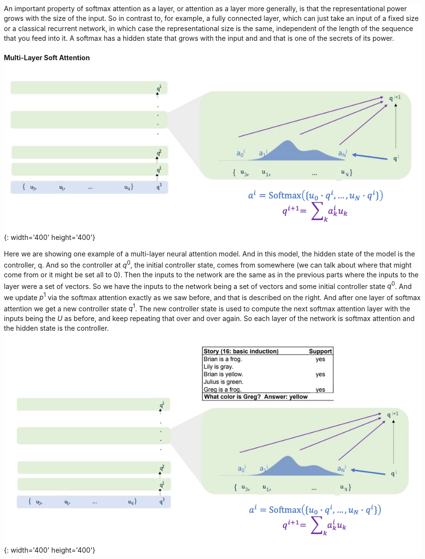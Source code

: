 An important property of softmax attention as a layer, or attention as a layer more generally, is that the representational power grows with the size of the input. So in contrast to, for example, a fully connected layer, which can just take an input of a fixed size or a classical recurrent network, in which case the representational size is the same, independent of the length of the sequence that you feed into it. A softmax has a hidden state that grows with the input and and that is one of the secrets of its power. 


#### Multi-Layer Soft Attention

![image](../../../assets/posts/gatech/dl/m3l14_milti_attention1.png){: width='400' height='400'}

Here we are showing one example of a multi-layer neural attention model. And in this model, the hidden state of the model is the controller, q. And so the controller at $q^0$, the initial controller state, comes from somewhere (we can talk about where that might come from or it might be set all to 0). Then the inputs to the network are the same as in the previous parts where the inputs to the layer were a set of vectors. So we have the inputs to the network being a set of vectors and some initial controller state $q^0$. And we update $p^1$ via the softmax attention exactly as we saw before, and that is described on the right. And after one layer of softmax attention we get a new controller state $q^1$. The new controller state is used to compute the next softmax attention layer with the inputs being the $U$ as before, and keep repeating that over and over again. So each layer of the network is softmax attention and the hidden state is the controller. 

![image](../../../assets/posts/gatech/dl/m3l14_milti_attention2.png){: width='400' height='400'}
